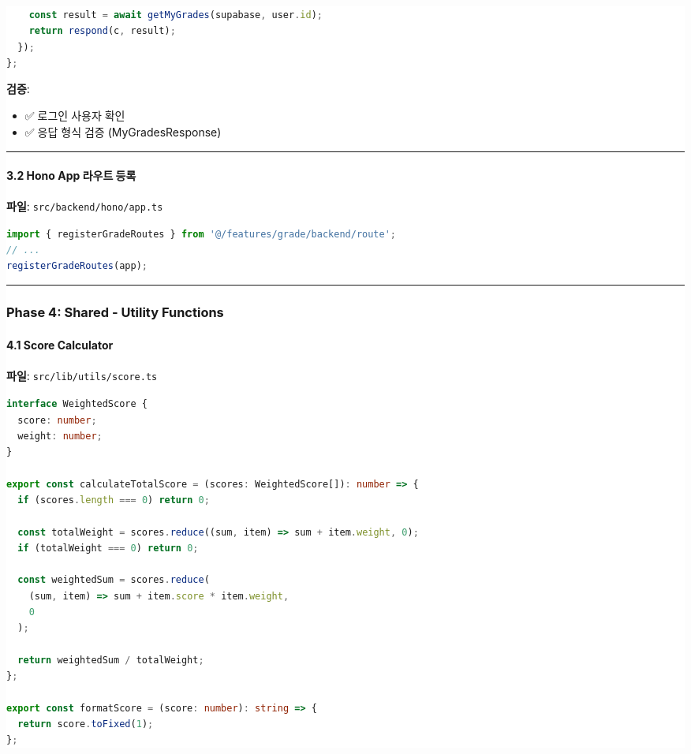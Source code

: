 ```typescript
    const result = await getMyGrades(supabase, user.id);
    return respond(c, result);
  });
};
```

**검증**:
- ✅ 로그인 사용자 확인
- ✅ 응답 형식 검증 (MyGradesResponse)

---

#### 3.2 Hono App 라우트 등록
**파일**: `src/backend/hono/app.ts`

```typescript
import { registerGradeRoutes } from '@/features/grade/backend/route';
// ...
registerGradeRoutes(app);
```

---

### Phase 4: Shared - Utility Functions

#### 4.1 Score Calculator
**파일**: `src/lib/utils/score.ts`

```typescript
interface WeightedScore {
  score: number;
  weight: number;
}

export const calculateTotalScore = (scores: WeightedScore[]): number => {
  if (scores.length === 0) return 0;

  const totalWeight = scores.reduce((sum, item) => sum + item.weight, 0);
  if (totalWeight === 0) return 0;

  const weightedSum = scores.reduce(
    (sum, item) => sum + item.score * item.weight,
    0
  );

  return weightedSum / totalWeight;
};

export const formatScore = (score: number): string => {
  return score.toFixed(1);
};
```
